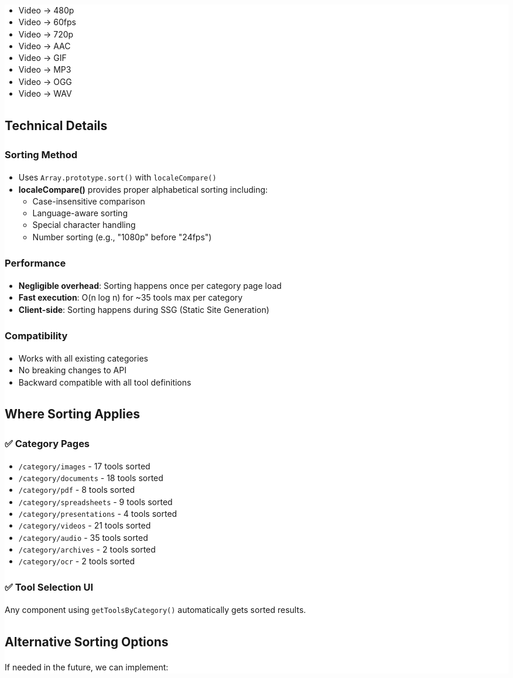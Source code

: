 - Video → 480p
- Video → 60fps
- Video → 720p
- Video → AAC
- Video → GIF
- Video → MP3
- Video → OGG
- Video → WAV

## Technical Details

### Sorting Method
- Uses `Array.prototype.sort()` with `localeCompare()`
- **localeCompare()** provides proper alphabetical sorting including:
  - Case-insensitive comparison
  - Language-aware sorting
  - Special character handling
  - Number sorting (e.g., "1080p" before "24fps")

### Performance
- **Negligible overhead**: Sorting happens once per category page load
- **Fast execution**: O(n log n) for ~35 tools max per category
- **Client-side**: Sorting happens during SSG (Static Site Generation)

### Compatibility
- Works with all existing categories
- No breaking changes to API
- Backward compatible with all tool definitions

## Where Sorting Applies

### ✅ Category Pages
- `/category/images` - 17 tools sorted
- `/category/documents` - 18 tools sorted
- `/category/pdf` - 8 tools sorted
- `/category/spreadsheets` - 9 tools sorted
- `/category/presentations` - 4 tools sorted
- `/category/videos` - 21 tools sorted
- `/category/audio` - 35 tools sorted
- `/category/archives` - 2 tools sorted
- `/category/ocr` - 2 tools sorted

### ✅ Tool Selection UI
Any component using `getToolsByCategory()` automatically gets sorted results.

## Alternative Sorting Options

If needed in the future, we can implement:
